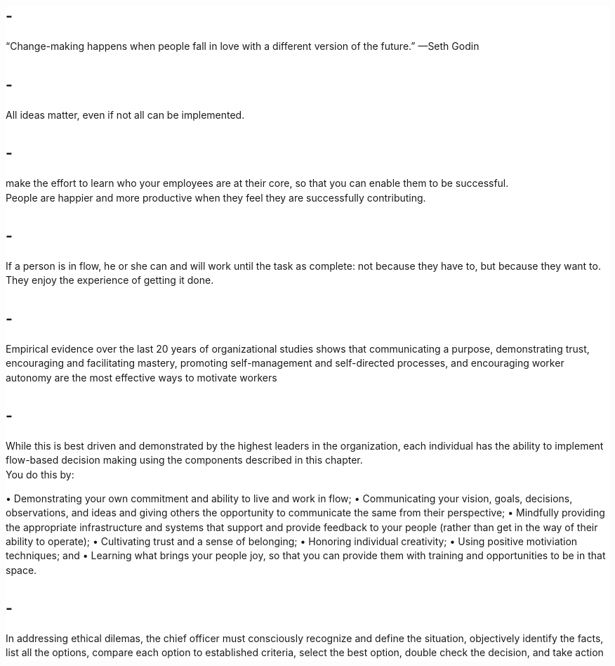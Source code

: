 ## -

“Change-making happens when people fall in love with a  different version of the future.” —Seth Godin

## -

All ideas matter, even if not all can be implemented.<br/>

## -

make the effort to learn who your employees are at their core,  so that you can enable them to be successful.<br/>
People are happier and  more productive when they feel they are successfully contributing.<br/>

## -

If a person is in flow, he or she can and will work until the  task as complete: not because they have to, but because they want  to.<br/>
They enjoy the experience of getting it done.<br/>

## -

Empirical evidence over the last 20 years of organizational  studies shows that communicating a purpose, demonstrating trust,  encouraging and facilitating mastery, promoting self-management and  self-directed processes, and encouraging worker autonomy are the  most effective ways to motivate workers

## -

While this is best driven and demonstrated by the highest  leaders in the organization, each individual has the ability to  implement flow-based decision making using the components described  in this chapter.<br/>
You do this by:<br/>

• Demonstrating your own commitment  and ability to live and work in flow;
• Communicating your vision,  goals, decisions, observations, and ideas and giving others the  opportunity to communicate the same from their perspective;
• Mindfully providing the appropriate infrastructure and systems that  support and provide feedback to your people (rather than get in the  way of their ability to operate);
• Cultivating trust and a sense of  belonging;
• Honoring individual creativity;
• Using positive  motiviation techniques; and
• Learning what brings your people joy,  so that you can provide them with training and opportunities to be  in that space.<br/>

## -

In addressing ethical dilemas, the chief officer must  consciously recognize and define the situation, objectively identify  the facts, list all the options, compare each option to established  criteria, select the best option, double check the decision, and  take action
